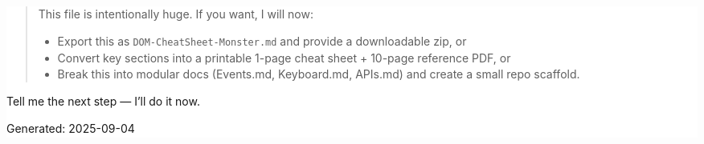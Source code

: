
> This file is intentionally huge. If you want, I will now:
>
> * Export this as `DOM-CheatSheet-Monster.md` and provide a downloadable zip, or
> * Convert key sections into a printable 1-page cheat sheet + 10-page reference PDF, or
> * Break this into modular docs (Events.md, Keyboard.md, APIs.md) and create a small repo scaffold.

Tell me the next step — I’ll do it now.

<footer>Generated: 2025-09-04</footer>

